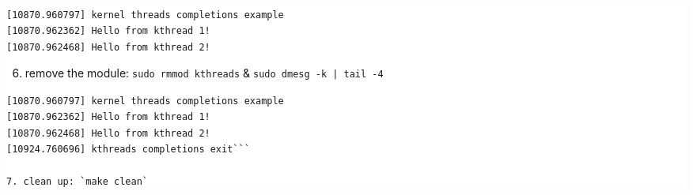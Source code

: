```console
[10870.960797] kernel threads completions example
[10870.962362] Hello from kthread 1!
[10870.962468] Hello from kthread 2!
```

6. remove the module: `sudo rmmod kthreads` & `sudo dmesg -k | tail -4`

```console
[10870.960797] kernel threads completions example
[10870.962362] Hello from kthread 1!
[10870.962468] Hello from kthread 2!
[10924.760696] kthreads completions exit```

7. clean up: `make clean`

